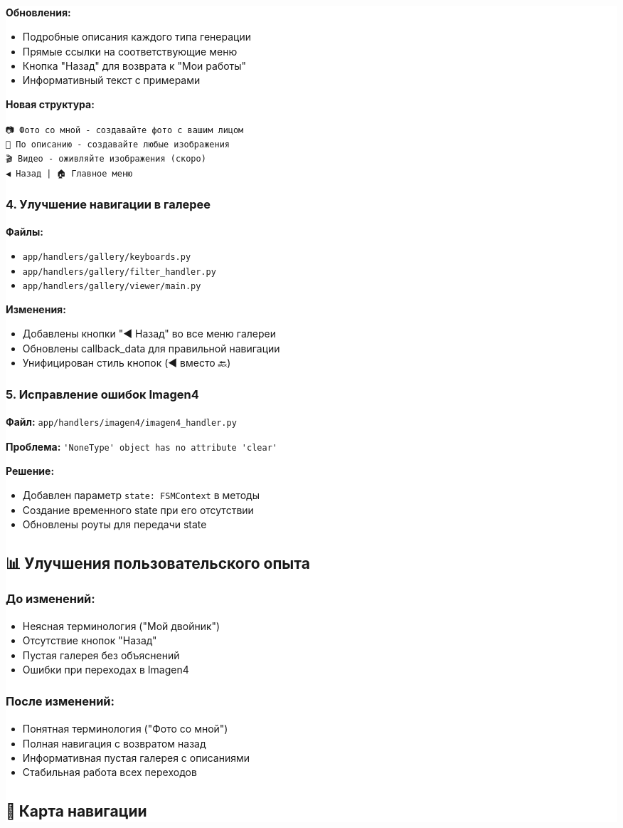 **Обновления:**
- Подробные описания каждого типа генерации
- Прямые ссылки на соответствующие меню
- Кнопка "Назад" для возврата к "Мои работы"
- Информативный текст с примерами

**Новая структура:**
```
📷 Фото со мной - создавайте фото с вашим лицом
📝 По описанию - создавайте любые изображения  
🎬 Видео - оживляйте изображения (скоро)
◀️ Назад | 🏠 Главное меню
```

### 4. Улучшение навигации в галерее

**Файлы:**
- `app/handlers/gallery/keyboards.py`
- `app/handlers/gallery/filter_handler.py`
- `app/handlers/gallery/viewer/main.py`

**Изменения:**
- Добавлены кнопки "◀️ Назад" во все меню галереи
- Обновлены callback_data для правильной навигации
- Унифицирован стиль кнопок (◀️ вместо 🔙)

### 5. Исправление ошибок Imagen4

**Файл:** `app/handlers/imagen4/imagen4_handler.py`

**Проблема:** `'NoneType' object has no attribute 'clear'`

**Решение:**
- Добавлен параметр `state: FSMContext` в методы
- Создание временного state при его отсутствии
- Обновлены роуты для передачи state

## 📊 Улучшения пользовательского опыта

### До изменений:
- Неясная терминология ("Мой двойник")
- Отсутствие кнопок "Назад"
- Пустая галерея без объяснений
- Ошибки при переходах в Imagen4

### После изменений:
- Понятная терминология ("Фото со мной")
- Полная навигация с возвратом назад
- Информативная пустая галерея с описаниями
- Стабильная работа всех переходов

## 🔗 Карта навигации
